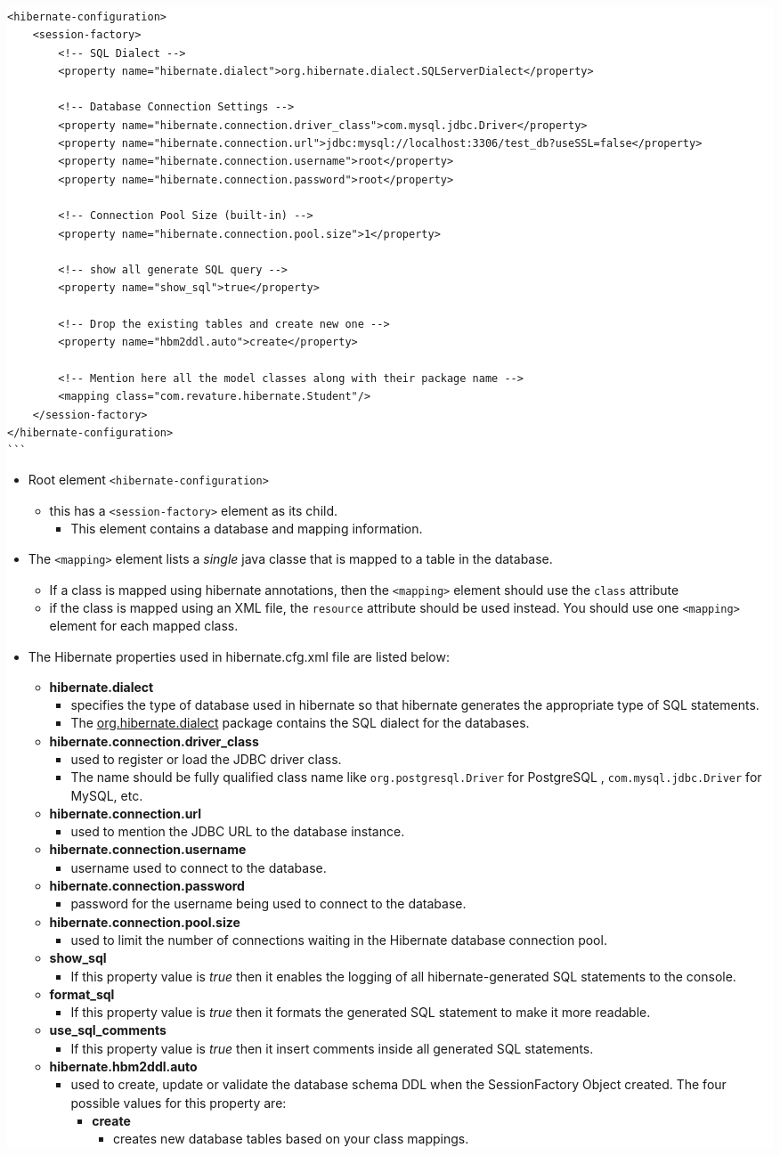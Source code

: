     <hibernate-configuration>
    	<session-factory>
    		<!-- SQL Dialect -->
    		<property name="hibernate.dialect">org.hibernate.dialect.SQLServerDialect</property>

    		<!-- Database Connection Settings -->
    		<property name="hibernate.connection.driver_class">com.mysql.jdbc.Driver</property>
    		<property name="hibernate.connection.url">jdbc:mysql://localhost:3306/test_db?useSSL=false</property>
    		<property name="hibernate.connection.username">root</property>
    		<property name="hibernate.connection.password">root</property>

    		<!-- Connection Pool Size (built-in) -->
    		<property name="hibernate.connection.pool.size">1</property>

    		<!-- show all generate SQL query -->
    		<property name="show_sql">true</property>

    		<!-- Drop the existing tables and create new one -->
    		<property name="hbm2ddl.auto">create</property>

    		<!-- Mention here all the model classes along with their package name -->
    		<mapping class="com.revature.hibernate.Student"/>
    	</session-factory>
    </hibernate-configuration>
    ```

-   Root element `<hibernate-configuration>`
    -   this has a `<session-factory>` element as its child.
        -   This element contains a database and mapping information.
-   The `<mapping>` element lists a _single_ java classe that is mapped to a table in the database.
    -   If a class is mapped using hibernate annotations, then the `<mapping>` element should use the `class` attribute
    -   if the class is mapped using an XML file, the `resource` attribute should be used instead. You should use one `<mapping>` element for each mapped class.
-   The Hibernate properties used in hibernate.cfg.xml file are listed below:

    -   **hibernate.dialect**
        -   specifies the type of database used in hibernate so that hibernate generates the appropriate type of SQL statements.
        -   The [org.hibernate.dialect](https://docs.jboss.org/hibernate/orm/5.4/javadocs/org/hibernate/dialect/package-summary.html) package contains the SQL dialect for the databases.
    -   **hibernate.connection.driver_class**
        -   used to register or load the JDBC driver class.
        -   The name should be fully qualified class name like `org.postgresql.Driver` for PostgreSQL , `com.mysql.jdbc.Driver` for MySQL, etc.
    -   **hibernate.connection.url**
        -   used to mention the JDBC URL to the database instance.
    -   **hibernate.connection.username**
        -   username used to connect to the database.
    -   **hibernate.connection.password**
        -   password for the username being used to connect to the database.
    -   **hibernate.connection.pool.size**
        -   used to limit the number of connections waiting in the Hibernate database connection pool.
    -   **show_sql**
        -   If this property value is _true_ then it enables the logging of all hibernate-generated SQL statements to the console.
    -   **format_sql**
        -   If this property value is _true_ then it formats the generated SQL statement to make it more readable.
    -   **use_sql_comments**
        -   If this property value is _true_ then it insert comments inside all generated SQL statements.
    -   **hibernate.hbm2ddl.auto**
        -   used to create, update or validate the database schema DDL when the SessionFactory Object created. The four possible values for this property are:
            -   **create**
                -   creates new database tables based on your class mappings.